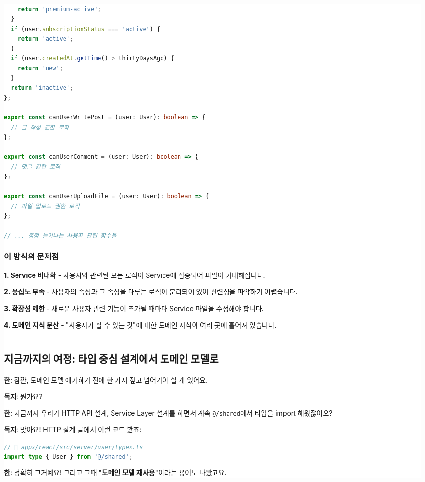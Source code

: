 ```typescript
    return 'premium-active';
  }
  if (user.subscriptionStatus === 'active') {
    return 'active';
  }
  if (user.createdAt.getTime() > thirtyDaysAgo) {
    return 'new';
  }
  return 'inactive';
};

export const canUserWritePost = (user: User): boolean => {
  // 글 작성 권한 로직
};

export const canUserComment = (user: User): boolean => {
  // 댓글 권한 로직
};

export const canUserUploadFile = (user: User): boolean => {
  // 파일 업로드 권한 로직
};

// ... 점점 늘어나는 사용자 관련 함수들
```

### 이 방식의 문제점

**1. Service 비대화** - 사용자와 관련된 모든 로직이 Service에 집중되어 파일이 거대해집니다.

**2. 응집도 부족** - 사용자의 속성과 그 속성을 다루는 로직이 분리되어 있어 관련성을 파악하기 어렵습니다.

**3. 확장성 제한** - 새로운 사용자 관련 기능이 추가될 때마다 Service 파일을 수정해야 합니다.

**4. 도메인 지식 분산** - "사용자가 할 수 있는 것"에 대한 도메인 지식이 여러 곳에 흩어져 있습니다.

---

## 지금까지의 여정: 타입 중심 설계에서 도메인 모델로

**한**: 잠깐, 도메인 모델 얘기하기 전에 한 가지 짚고 넘어가야 할 게 있어요.

**독자**: 뭔가요?

**한**: 지금까지 우리가 HTTP API 설계, Service Layer 설계를 하면서 계속 `@/shared`에서 타입을 import 해왔잖아요?

**독자**: 맞아요! HTTP 설계 글에서 이런 코드 봤죠:

```typescript
// 📁 apps/react/src/server/user/types.ts
import type { User } from '@/shared';
```

**한**: 정확히 그거예요! 그리고 그때 "**도메인 모델 재사용**"이라는 용어도 나왔고요.
